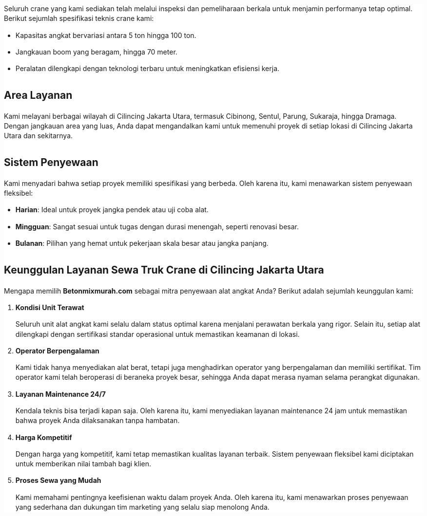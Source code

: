 Seluruh crane yang kami sediakan telah melalui inspeksi dan pemeliharaan berkala untuk menjamin performanya tetap optimal. Berikut sejumlah spesifikasi teknis crane kami:  

- Kapasitas angkat bervariasi antara 5 ton hingga 100 ton.  

- Jangkauan boom yang beragam, hingga 70 meter.  

- Peralatan dilengkapi dengan teknologi terbaru untuk meningkatkan efisiensi kerja.  

## Area Layanan  

Kami melayani berbagai wilayah di Cilincing Jakarta Utara, termasuk Cibinong, Sentul, Parung, Sukaraja, hingga Dramaga. Dengan jangkauan area yang luas, Anda dapat mengandalkan kami untuk memenuhi proyek di setiap lokasi di Cilincing Jakarta Utara dan sekitarnya.  

## Sistem Penyewaan  

Kami menyadari bahwa setiap proyek memiliki spesifikasi yang berbeda. Oleh karena itu, kami menawarkan sistem penyewaan fleksibel:  

- **Harian**: Ideal untuk proyek jangka pendek atau uji coba alat.  

- **Mingguan**: Sangat sesuai untuk tugas dengan durasi menengah, seperti renovasi besar.  

- **Bulanan**: Pilihan yang hemat untuk pekerjaan skala besar atau jangka panjang.

## Keunggulan Layanan Sewa Truk Crane di Cilincing Jakarta Utara 

Mengapa memilih **Betonmixmurah.com** sebagai mitra penyewaan alat angkat Anda? Berikut adalah sejumlah keunggulan kami:  

1. **Kondisi Unit Terawat**  

   Seluruh unit alat angkat kami selalu dalam status optimal karena menjalani perawatan berkala yang rigor. Selain itu, setiap alat dilengkapi dengan sertifikasi standar operasional untuk memastikan keamanan di lokasi.  

2. **Operator Berpengalaman**  

   Kami tidak hanya menyediakan alat berat, tetapi juga menghadirkan operator yang berpengalaman dan memiliki sertifikat. Tim operator kami telah beroperasi di beraneka proyek besar, sehingga Anda dapat merasa nyaman selama perangkat digunakan.  

3. **Layanan Maintenance 24/7**  

   Kendala teknis bisa terjadi kapan saja. Oleh karena itu, kami menyediakan layanan maintenance 24 jam untuk memastikan bahwa proyek Anda dilaksanakan tanpa hambatan.  

4. **Harga Kompetitif**  

   Dengan harga yang kompetitif, kami tetap memastikan kualitas layanan terbaik. Sistem penyewaan fleksibel kami diciptakan untuk memberikan nilai tambah bagi klien.  

5. **Proses Sewa yang Mudah**  

   Kami memahami pentingnya keefisienan waktu dalam proyek Anda. Oleh karena itu, kami menawarkan proses penyewaan yang sederhana dan dukungan tim marketing yang selalu siap menolong Anda.
